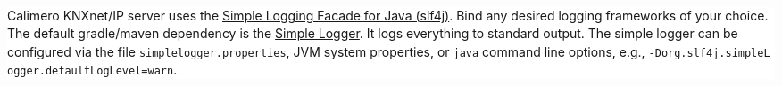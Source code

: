 Calimero KNXnet/IP server uses the [Simple Logging Facade for Java (slf4j)](http://www.slf4j.org/). Bind any desired logging frameworks of your choice. The default gradle/maven dependency is the [Simple Logger](http://www.slf4j.org/api/org/slf4j/impl/SimpleLogger.html). It logs everything to standard output. The simple logger can be configured via the file `simplelogger.properties`, JVM system properties, or `java` command line options, e.g., `-Dorg.slf4j.simpleLogger.defaultLogLevel=warn`.
